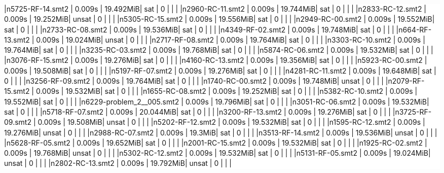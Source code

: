 |n5725-RF-14.smt2                                             |    0.009s | 19.492MiB| sat | 0 |  |  |
|n2960-RC-11.smt2                                             |    0.009s | 19.744MiB| sat | 0 |  |  |
|n2833-RC-12.smt2                                             |    0.009s | 19.252MiB| unsat | 0 |  |  |
|n5305-RC-15.smt2                                             |    0.009s | 19.556MiB| sat | 0 |  |  |
|n2949-RC-00.smt2                                             |    0.009s | 19.552MiB| sat | 0 |  |  |
|n2733-RC-08.smt2                                             |    0.009s | 19.536MiB| sat | 0 |  |  |
|n4349-RF-02.smt2                                             |    0.009s | 19.748MiB| sat | 0 |  |  |
|n664-RF-13.smt2                                              |    0.009s | 19.024MiB| unsat | 0 |  |  |
|n2717-RF-08.smt2                                             |    0.009s | 19.764MiB| sat | 0 |  |  |
|n3303-RC-10.smt2                                             |    0.009s | 19.764MiB| sat | 0 |  |  |
|n3235-RC-03.smt2                                             |    0.009s | 19.768MiB| sat | 0 |  |  |
|n5874-RC-06.smt2                                             |    0.009s | 19.532MiB| sat | 0 |  |  |
|n3076-RF-15.smt2                                             |    0.009s | 19.276MiB| sat | 0 |  |  |
|n4160-RC-13.smt2                                             |    0.009s | 19.356MiB| sat | 0 |  |  |
|n5923-RC-00.smt2                                             |    0.009s | 19.508MiB| sat | 0 |  |  |
|n5197-RF-07.smt2                                             |    0.009s | 19.276MiB| sat | 0 |  |  |
|n4281-RC-11.smt2                                             |    0.009s | 19.648MiB| sat | 0 |  |  |
|n3256-RF-09.smt2                                             |    0.009s | 19.764MiB| sat | 0 |  |  |
|n1740-RC-00.smt2                                             |    0.009s | 19.748MiB| unsat | 0 |  |  |
|n2079-RF-15.smt2                                             |    0.009s | 19.532MiB| sat | 0 |  |  |
|n1655-RC-08.smt2                                             |    0.009s | 19.252MiB| sat | 0 |  |  |
|n5382-RC-10.smt2                                             |    0.009s | 19.552MiB| sat | 0 |  |  |
|n6229-problem_2__005.smt2                                    |    0.009s | 19.796MiB| sat | 0 |  |  |
|n3051-RC-06.smt2                                             |    0.009s | 19.532MiB| sat | 0 |  |  |
|n5718-RF-07.smt2                                             |    0.009s | 20.044MiB| sat | 0 |  |  |
|n3200-RF-13.smt2                                             |    0.009s | 19.276MiB| sat | 0 |  |  |
|n3725-RF-09.smt2                                             |    0.009s | 19.508MiB| unsat | 0 |  |  |
|n5202-RF-12.smt2                                             |    0.009s | 19.532MiB| sat | 0 |  |  |
|n1595-RC-12.smt2                                             |    0.009s | 19.276MiB| unsat | 0 |  |  |
|n2988-RC-07.smt2                                             |    0.009s | 19.3MiB| sat | 0 |  |  |
|n3513-RF-14.smt2                                             |    0.009s | 19.536MiB| unsat | 0 |  |  |
|n5628-RF-05.smt2                                             |    0.009s | 19.652MiB| sat | 0 |  |  |
|n2001-RC-15.smt2                                             |    0.009s | 19.532MiB| sat | 0 |  |  |
|n1925-RC-02.smt2                                             |    0.009s | 19.768MiB| unsat | 0 |  |  |
|n5302-RC-12.smt2                                             |    0.009s | 19.532MiB| sat | 0 |  |  |
|n5131-RF-05.smt2                                             |    0.009s | 19.024MiB| unsat | 0 |  |  |
|n2802-RC-13.smt2                                             |    0.009s | 19.792MiB| unsat | 0 |  |  |